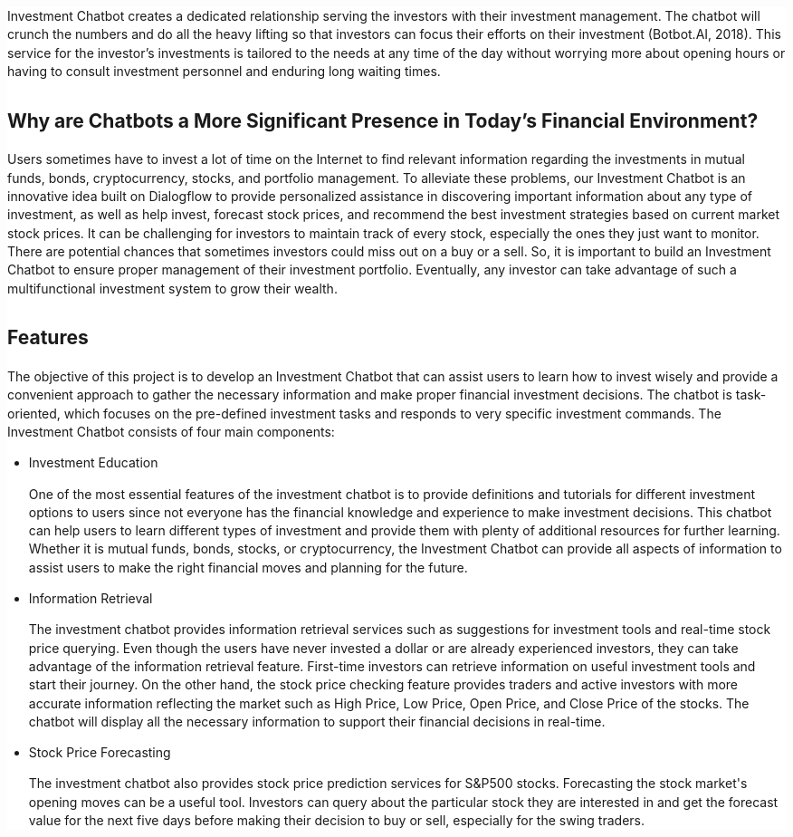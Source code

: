 Investment Chatbot creates a dedicated relationship serving the investors with their investment management. The chatbot will crunch the numbers and do all the heavy lifting so that investors can focus their efforts on their investment (Botbot.AI, 2018). This service for the investor’s investments is tailored to the needs at any time of the day without worrying more about opening hours or having to consult investment personnel and enduring long waiting times.

## Why are Chatbots a More Significant Presence in Today’s Financial Environment?

Users sometimes have to invest a lot of time on the Internet to find relevant information regarding the investments in mutual funds, bonds, cryptocurrency, stocks, and portfolio management. To alleviate these problems, our Investment Chatbot is an innovative idea built on Dialogflow to provide personalized assistance in discovering important information about any type of investment, as well as help invest, forecast stock prices, and recommend the best investment strategies based on current market stock prices. It can be challenging for investors to maintain track of every stock, especially the ones they just want to monitor. There are potential chances that sometimes investors could miss out on a buy or a sell. So, it is important to build an Investment Chatbot to ensure proper management of their investment portfolio. Eventually, any investor can take advantage of such a multifunctional investment system to grow their wealth.

## Features
The objective of this project is to develop an Investment Chatbot that can assist users to learn how to invest wisely and provide a convenient approach to gather the necessary information and make proper financial investment decisions. The chatbot is task-oriented, which focuses on the pre-defined investment tasks and responds to very specific investment commands. The Investment Chatbot consists of four main components:

* Investment Education
  
  One of the most essential features of the investment chatbot is to provide definitions and tutorials for different investment options to users since not everyone has the financial knowledge and experience to make investment decisions. This chatbot can help users to learn different types of investment and provide them with plenty of additional resources for further learning. Whether it is mutual funds, bonds, stocks, or cryptocurrency, the Investment Chatbot can provide all aspects of information to assist users to make the right financial moves and planning for the future.

* Information Retrieval

  The investment chatbot provides information retrieval services such as suggestions for investment tools and real-time stock price querying. Even though the users have never invested a dollar or are already experienced investors, they can take advantage of the information retrieval feature. First-time investors can retrieve information on useful investment tools and start their journey. On the other hand, the stock price checking feature provides traders and active investors with more accurate information reflecting the market such as High Price, Low Price, Open Price, and Close Price of the stocks. The chatbot will display all the necessary information to support their financial decisions in real-time.

* Stock Price Forecasting
  
  The investment chatbot also provides stock price prediction services for S&P500 stocks. Forecasting the stock market's opening moves can be a useful tool. Investors can query about the particular stock they are interested in and get the forecast value for the next five days before making their decision to buy or sell, especially for the swing traders. 
